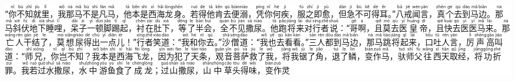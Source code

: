 “<ruby>你<rt>nǐ</rt></ruby><ruby>不<rt>bù</rt></ruby><ruby>知<rt>zhī</rt></ruby><ruby>就<rt>jiù</rt></ruby><ruby>里<rt>lǐ</rt></ruby>，<ruby>我<rt>wǒ</rt></ruby><ruby>那<rt>nà</rt></ruby><ruby>马<rt>mǎ</rt></ruby><ruby>不<rt>bú</rt></ruby><ruby>是<rt>shì</rt></ruby><ruby>凡<rt>fán</rt></ruby><ruby>马<rt>mǎ</rt></ruby>，<ruby>他<rt>tā</rt></ruby><ruby>本<rt>běn</rt></ruby><ruby>是<rt>shì</rt></ruby><ruby>西<rt>xī</rt></ruby><ruby>海<rt>hǎi</rt></ruby><ruby>龙<rt>lóng</rt></ruby><ruby>身<rt>shēn</rt></ruby>。<ruby>若<rt>ruò</rt></ruby><ruby>得<rt>dé</rt></ruby><ruby>他<rt>tā</rt></ruby><ruby>肯<rt>kěn</rt></ruby><ruby>去<rt>qù</rt></ruby><ruby>便<rt>biàn</rt></ruby><ruby>溺<rt>niào</rt></ruby>，<ruby>凭<rt>píng</rt></ruby><ruby>你<rt>nǐ</rt></ruby><ruby>何<rt>hé</rt></ruby><ruby>疾<rt>jí</rt></ruby>，<ruby>服<rt>fú</rt></ruby><ruby>之<rt>zhī</rt></ruby><ruby>即<rt>jí</rt></ruby><ruby>愈<rt>yù</rt></ruby>，<ruby>但<rt>dàn</rt></ruby><ruby>急<rt>jí</rt></ruby><ruby>不<rt>bù</rt></ruby><ruby>可<rt>kě</rt></ruby><ruby>得<rt>dé</rt></ruby><ruby>耳<rt>ěr</rt></ruby>。”<ruby>八<rt>bā</rt></ruby><ruby>戒<rt>jiè</rt></ruby><ruby>闻<rt>wén</rt></ruby><ruby>言<rt>yán</rt></ruby>，<ruby>真<rt>zhēn</rt></ruby><ruby>个<rt>gè</rt></ruby><ruby>去<rt>qù</rt></ruby><ruby>到<rt>dào</rt></ruby><ruby>马<rt>mǎ</rt></ruby><ruby>边<rt>biān</rt></ruby>。<ruby>那<rt>nà</rt></ruby><ruby>马<rt>mǎ</rt></ruby><ruby>斜<rt>xié</rt></ruby><ruby>伏<rt>fú</rt></ruby><ruby>地<rt>dì</rt></ruby><ruby>下<rt>xià</rt></ruby><ruby>睡<rt>shuì</rt></ruby><ruby>哩<rt>lī</rt></ruby>，<ruby>呆<rt>dāi</rt></ruby><ruby>子<rt>zi</rt></ruby><ruby>一<rt>yī</rt></ruby><ruby>顿<rt>dùn</rt></ruby><ruby>脚<rt>jiǎo</rt></ruby><ruby>踢<rt>tī</rt></ruby><ruby>起<rt>qǐ</rt></ruby>，<ruby>衬<rt>chèn</rt></ruby><ruby>在<rt>zài</rt></ruby><ruby>肚<rt>dù</rt></ruby><ruby>下<rt>xià</rt></ruby>，<ruby>等<rt>děng</rt></ruby><ruby>了<rt>le</rt></ruby><ruby>半<rt>bàn</rt></ruby><ruby>会<rt>huì</rt></ruby>，<ruby>全<rt>quán</rt></ruby><ruby>不<rt>bú</rt></ruby><ruby>见<rt>jiàn</rt></ruby><ruby>撒<rt>sā</rt></ruby><ruby>尿<rt>niào</rt></ruby>。<ruby>他<rt>tā</rt></ruby><ruby>跑<rt>pǎo</rt></ruby><ruby>将<rt>jiāng</rt></ruby><ruby>来<rt>lái</rt></ruby><ruby>对<rt>duì</rt></ruby><ruby>行<rt>xíng</rt></ruby><ruby>者<rt>zhě</rt></ruby><ruby>说<rt>shuō</rt></ruby>：“<ruby>哥<rt>gē</rt></ruby><ruby>啊<rt>a</rt></ruby>，<ruby>且<rt>qiě</rt></ruby><ruby>莫<rt>mò</rt></ruby><ruby>去<rt>qù</rt></ruby><ruby>医<rt>yī</rt></ruby><ruby>皇<rt>huáng</rt></ruby><ruby>帝<rt>dì</rt></ruby>，<ruby>且<rt>qiě</rt></ruby><ruby>快<rt>kuài</rt></ruby><ruby>去<rt>qù</rt></ruby><ruby>医<rt>yī</rt></ruby><ruby>医<rt>yī</rt></ruby><ruby>马<rt>mǎ</rt></ruby><ruby>来<rt>lái</rt></ruby>。<ruby>那<rt>nà</rt></ruby><ruby>亡<rt>wáng</rt></ruby><ruby>人<rt>rén</rt></ruby><ruby>干<rt>gān</rt></ruby><ruby>结<rt>jié</rt></ruby><ruby>了<rt>le</rt></ruby>，<ruby>莫<rt>mò</rt></ruby><ruby>想<rt>xiǎng</rt></ruby><ruby>尿<rt>niào</rt></ruby><ruby>得<rt>dé</rt></ruby><ruby>出<rt>chū</rt></ruby><ruby>一<rt>yì</rt></ruby><ruby>点<rt>diǎn</rt></ruby><ruby>儿<rt>ér</rt></ruby>！”<ruby>行<rt>xíng</rt></ruby><ruby>者<rt>zhě</rt></ruby><ruby>笑<rt>xiào</rt></ruby><ruby>道<rt>dào</rt></ruby>：“<ruby>我<rt>wǒ</rt></ruby><ruby>和<rt>hé</rt></ruby><ruby>你<rt>nǐ</rt></ruby><ruby>去<rt>qù</rt></ruby>。”<ruby>沙<rt>shā</rt></ruby><ruby>僧<rt>sēng</rt></ruby><ruby>道<rt>dào</rt></ruby>：“<ruby>我<rt>wǒ</rt></ruby><ruby>也<rt>yě</rt></ruby><ruby>去<rt>qù</rt></ruby><ruby>看<rt>kàn</rt></ruby><ruby>看<rt>kàn</rt></ruby>。”<ruby>三<rt>sān</rt></ruby><ruby>人<rt>rén</rt></ruby><ruby>都<rt>dōu</rt></ruby><ruby>到<rt>dào</rt></ruby><ruby>马<rt>mǎ</rt></ruby><ruby>边<rt>biān</rt></ruby>，<ruby>那<rt>nà</rt></ruby><ruby>马<rt>mǎ</rt></ruby><ruby>跳<rt>tiào</rt></ruby><ruby>将<rt>jiāng</rt></ruby><ruby>起<rt>qǐ</rt></ruby><ruby>来<rt>lái</rt></ruby>，<ruby>口<rt>kǒu</rt></ruby><ruby>吐<rt>tǔ</rt></ruby><ruby>人<rt>rén</rt></ruby><ruby>言<rt>yán</rt></ruby>，<ruby>厉<rt>lì</rt></ruby><ruby>声<rt>shēng</rt></ruby><ruby>高<rt>gāo</rt></ruby><ruby>叫<rt>jiào</rt></ruby><ruby>道<rt>dào</rt></ruby>：“<ruby>师<rt>shī</rt></ruby><ruby>兄<rt>xiōng</rt></ruby>，<ruby>你<rt>nǐ</rt></ruby><ruby>岂<rt>qǐ</rt></ruby><ruby>不<rt>bù</rt></ruby><ruby>知<rt>zhī</rt></ruby>？<ruby>我<rt>wǒ</rt></ruby><ruby>本<rt>běn</rt></ruby><ruby>是<rt>shì</rt></ruby><ruby>西<rt>xī</rt></ruby><ruby>海<rt>hǎi</rt></ruby><ruby>飞<rt>fēi</rt></ruby><ruby>龙<rt>lóng</rt></ruby>，<ruby>因<rt>yīn</rt></ruby><ruby>为<rt>wèi</rt></ruby><ruby>犯<rt>fàn</rt></ruby><ruby>了<rt>le</rt></ruby><ruby>天<rt>tiān</rt></ruby><ruby>条<rt>tiáo</rt></ruby>，<ruby>观<rt>guān</rt></ruby><ruby>音<rt>yīn</rt></ruby><ruby>菩<rt>pú</rt></ruby><ruby>萨<rt>sà</rt></ruby><ruby>救<rt>jiù</rt></ruby><ruby>了<rt>le</rt></ruby><ruby>我<rt>wǒ</rt></ruby>，<ruby>将<rt>jiāng</rt></ruby><ruby>我<rt>wǒ</rt></ruby><ruby>锯<rt>jù</rt></ruby><ruby>了<rt>le</rt></ruby><ruby>角<rt>jiǎo</rt></ruby>，<ruby>退<rt>tuì</rt></ruby><ruby>了<rt>le</rt></ruby><ruby>鳞<rt>lín</rt></ruby>，<ruby>变<rt>biàn</rt></ruby><ruby>作<rt>zuò</rt></ruby><ruby>马<rt>mǎ</rt></ruby>，<ruby>驮<rt>tuó</rt></ruby><ruby>师<rt>shī</rt></ruby><ruby>父<rt>fù</rt></ruby><ruby>往<rt>wǎng</rt></ruby><ruby>西<rt>xī</rt></ruby><ruby>天<rt>tiān</rt></ruby><ruby>取<rt>qǔ</rt></ruby><ruby>经<rt>jīng</rt></ruby>，<ruby>将<rt>jiāng</rt></ruby><ruby>功<rt>gōng</rt></ruby><ruby>折<rt>zhé</rt></ruby><ruby>罪<rt>zuì</rt></ruby>。<ruby>我<rt>wǒ</rt></ruby><ruby>若<rt>ruò</rt></ruby><ruby>过<rt>guò</rt></ruby><ruby>水<rt>shuǐ</rt></ruby><ruby>撒<rt>sā</rt></ruby><ruby>尿<rt>niào</rt></ruby>，<ruby>水<rt>shuǐ</rt></ruby><ruby>中<rt>zhōng</rt></ruby><ruby>游<rt>yóu</rt></ruby><ruby>鱼<rt>yú</rt></ruby><ruby>食<rt>shí</rt></ruby><ruby>了<rt>le</rt></ruby><ruby>成<rt>chéng</rt></ruby><ruby>龙<rt>lóng</rt></ruby>；<ruby>过<rt>guò</rt></ruby><ruby>山<rt>shān</rt></ruby><ruby>撒<rt>sā</rt></ruby><ruby>尿<rt>niào</rt></ruby>，<ruby>山<rt>shān</rt></ruby><ruby>中<rt>zhōng</rt></ruby><ruby>草<rt>cǎo</rt></ruby><ruby>头<rt>tóu</rt></ruby><ruby>得<rt>dé</rt></ruby><ruby>味<rt>wèi</rt></ruby>，<ruby>变<rt>biàn</rt></ruby><ruby>作<rt>zuò</rt></ruby><ruby>灵